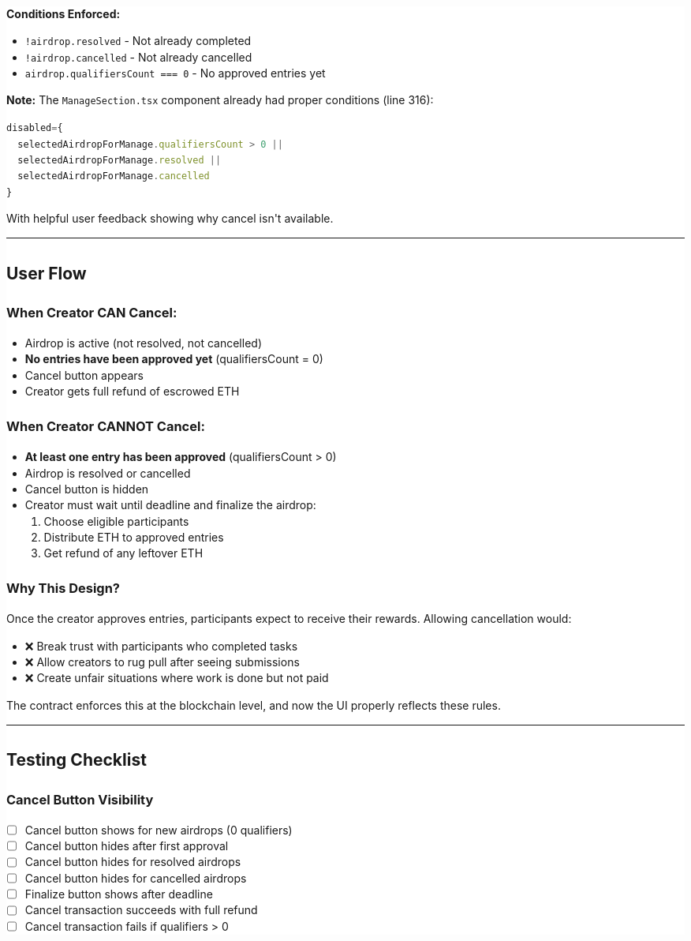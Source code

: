 **Conditions Enforced:**
- `!airdrop.resolved` - Not already completed
- `!airdrop.cancelled` - Not already cancelled
- `airdrop.qualifiersCount === 0` - No approved entries yet

**Note:** The `ManageSection.tsx` component already had proper conditions (line 316):
```typescript
disabled={
  selectedAirdropForManage.qualifiersCount > 0 ||
  selectedAirdropForManage.resolved ||
  selectedAirdropForManage.cancelled
}
```

With helpful user feedback showing why cancel isn't available.

---

## User Flow

### When Creator CAN Cancel:
- Airdrop is active (not resolved, not cancelled)
- **No entries have been approved yet** (qualifiersCount = 0)
- Cancel button appears
- Creator gets full refund of escrowed ETH

### When Creator CANNOT Cancel:
- **At least one entry has been approved** (qualifiersCount > 0)
- Airdrop is resolved or cancelled
- Cancel button is hidden
- Creator must wait until deadline and finalize the airdrop:
  1. Choose eligible participants
  2. Distribute ETH to approved entries
  3. Get refund of any leftover ETH

### Why This Design?
Once the creator approves entries, participants expect to receive their rewards. Allowing cancellation would:
- ❌ Break trust with participants who completed tasks
- ❌ Allow creators to rug pull after seeing submissions
- ❌ Create unfair situations where work is done but not paid

The contract enforces this at the blockchain level, and now the UI properly reflects these rules.

---

## Testing Checklist

### Cancel Button Visibility
- [ ] Cancel button shows for new airdrops (0 qualifiers)
- [ ] Cancel button hides after first approval
- [ ] Cancel button hides for resolved airdrops
- [ ] Cancel button hides for cancelled airdrops
- [ ] Finalize button shows after deadline
- [ ] Cancel transaction succeeds with full refund
- [ ] Cancel transaction fails if qualifiers > 0

